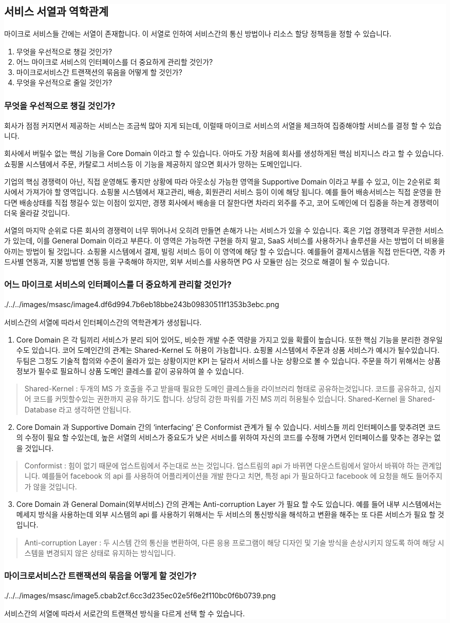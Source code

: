 ## 서비스 서열과 역학관계
마이크로 서비스들 간에는 서열이 존재합니다. 이 서열로 인하여 서비스간의 통신 방법이나 리소스 할당 정책등을 정할 수 있습니다.

1. 무엇을 우선적으로 챙길 것인가?
2. 어느 마이크로 서비스의 인터페이스를 더 중요하게 관리할 것인가?
3. 마이크로서비스간 트랜잭션의 묶음을 어떻게 할 것인가?
4. 무엇을 우선적으로 줄일 것인가?

### 무엇을 우선적으로 챙길 것인가?
회사가 점점 커지면서 제공하는 서비스는 조금씩 많아 지게 되는데, 이럴때 마이크로 서비스의 서열을 체크하여 집중해야할 서비스를 결정 할 수 있습니다.

회사에서 버릴수 없는 핵심 기능을 Core Domain 이라고 할 수 있습니다. 아마도 가장 처음에 회사를 생성하게된 핵심 비지니스 라고 할 수 있습니다. 쇼핑몰 시스템에서 주문, 카탈로그 서비스등 이 기능을 제공하지 않으면 회사가 망하는 도메인입니다.

기업의 핵심 경쟁력이 아닌, 직접 운영해도 좋지만 상황에 따라 아웃소싱 가능한 영역을 Supportive Domain 이라고 부를 수 있고, 이는 2순위로 회사에서 가져가야 할 영역입니다. 쇼핑몰 시스템에서 재고관리, 배송, 회원관리 서비스 등이 이에 해당 됩니다. 예를 들어 배송서비스는 직접 운영을 한다면 배송상태를 직접 챙길수 있는 이점이 있지만, 경쟁 회사에서 배송을 더 잘한다면 차라리 외주를 주고, 코어 도메인에 더 집중을 하는게 경쟁력이 더욱 올라갈 것입니다.

서열의 마지막 순위로 다른 회사의 경쟁력이 너무 뛰어나서 오히려 만들면 손해가 나는 서비스가 있을 수 있습니다. 혹은 기업 경쟁력과 무관한 서비스가 있는데, 이를 General Domain 이라고 부른다. 이 영역은 가능하면 구현을 하지 말고, SaaS 서비스를 사용하거나 솔루션을 사는 방법이 더 비용을 아끼는 방법이 될 것입니다. 쇼핑몰 시스템에서 결제, 빌링 서비스 등이 이 영역에 해당 할 수 있습니다. 예를들어 결제시스템을 직접 만든다면, 각종 카드사별 연동과, 지불 방법별 연동 등을 구축해야 하지만, 외부 서비스를 사용하면 PG 사 모듈만 심는 것으로 해결이 될 수 있습니다.

### 어느 마이크로 서비스의 인터페이스를 더 중요하게 관리할 것인가?

./../../images/msasc/image4.df6d994.7b6eb18bbe243b09830511f1353b3ebc.png

서비스간의 서열에 따라서 인터페이스간의 역학관계가 생성됩니다.

 1. Core Domain 은 각 팀끼리 서비스가 분리 되어 있어도, 비슷한 개발 수준 역량을 가지고 있을 확률이 높습니다. 또한 핵심 기능을 분리한 경우일수도 있습니다. 코어 도메인간의 관계는 Shared-Kernel 도 허용이 가능합니다. 쇼핑몰 시스템에서 주문과 상품 서비스가 예시가 될수있습니다. 두팀은 그정도 기술적 합의와 수준이 올라가 있는 상황이지만 KPI 는 달라서 서비스를 나눈 상황으로 볼 수 있습니다. 주문을 하기 위해서는 상품 정보가 필수로 필요하니 상품 도메인 클레스를 같이 공유하여 쓸 수 있습니다.

> Shared-Kernel :
> 두개의 MS 가 호출을 주고 받을때 필요한 도메인 클레스들을 라이브러리 형태로 공유하는것입니다. 코드를 공유하고, 심지어 코드를 커밋할수있는 권한까지 공유 하기도 합니다. 상당히 강한 파워를 가진 MS 끼리 허용될수 있습니다.
> Shared-Kernel 을 Shared-Database 라고 생각하면 안됩니다.

 2. Core Domain 과 Supportive Domain 간의 ‘interfacing’ 은 Conformist 관계가 될 수 있습니다. 서비스들 끼리 인터페이스를 맞추려면 코드의 수정이 필요 할 수있는데, 높은 서열의 서비스가 중요도가 낮은 서비스를 위하여 자신의 코드를 수정해 가면서 인터페이스를 맞추는 경우는 없을 것입니다.

> Conformist :
> 힘이 없기 때문에 업스트림에서 주는대로 쓰는 것입니다. 업스트림의 api 가 바뀌면 다운스트림에서 알아서 바꿔야 하는 관계입니다. 예를들어 facebook 의 api 를 사용하여 어플리케이션을 개발 한다고 치면, 특정 api 가 필요하다고 facebook 에 요청을 해도 들어주지가 않을 것입니다.

 3. Core Domain 과 General Domain(외부서비스) 간의 관계는 Anti-corruption Layer 가 필요 할 수도 있습니다. 예를 들어 내부 시스템에서는 메세지 방식을 사용하는데 외부 시스템의 api 를 사용하기 위해서는 두 서비스의 통신방식을 해석하고 변환을 해주는 또 다른 서비스가 필요 할 것입니다.

> Anti-corruption Layer :
> 두 시스템 간의 통신을 변환하여, 다른 응용 프로그램이 해당 디자인 및 기술 방식을 손상시키지 않도록 하여 해당 시스템을 변경되지 않은 상태로 유지하는 방식입니다.

### 마이크로서비스간 트랜잭션의 묶음을 어떻게 할 것인가?

./../../images/msasc/image5.cbab2cf.6cc3d235ec02e5f6e2f110bc0f6b0739.png

서비스간의 서열에 따라서 서로간의 트랜잭션 방식을 다르게 선택 할 수 있습니다.
